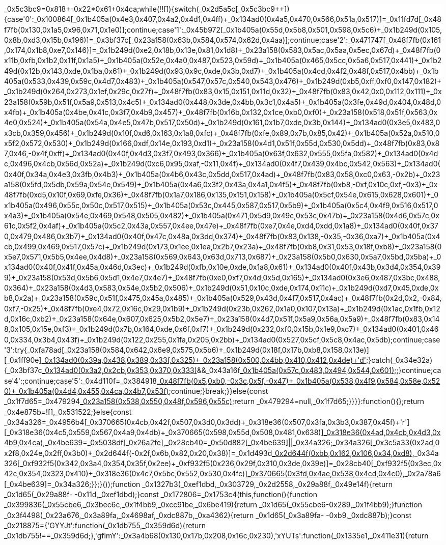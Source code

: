 _0x5c3bc9=0x818+-0x22*0x61+0x4ca;while(!![]){switch(_0x2d5a5c[_0x5c3bc9++]){case'0':_0x100864[_0x1b405a(0x4e3,0x407,0x4a2,0x4d1,0x4ff)+_0x134ad0(0x4a5,0x470,0x566,0x51a,0x517)]=_0x11fd7d[_0x48f7fb(0x130,0x1a5,0x96,0x71,0x1e0)];continue;case'1':_0x45b972[_0x1b405a(0x55d,0x5b8,0x501,0x598,0x5c6)+_0x1b249d(0x105,0x8b,0xd3,0x15b,0x196)]=_0x3bf37c[_0x23a158(0x63b,0x584,0x574,0x62d,0x4aa)];continue;case'2':_0x471747[_0x48f7fb(0x161,0x174,0x1b8,0xe7,0x146)]=_0x1b249d(0xe2,0x18b,0x13e,0x81,0x1d8)+_0x23a158(0x583,0x5ac,0x5aa,0x5ec,0x67d)+_0x48f7fb(0x11b,0xfb,0x1b2,0x11f,0x1a5)+_0x1b405a(0x52e,0x4a0,0x487,0x523,0x59d)+_0x1b405a(0x465,0x5cc,0x5a6,0x517,0x441)+_0x1b249d(0x12b,0x143,0xde,0x1ba,0x61)+_0x1b249d(0x93,0x9c,0xde,0x3b,0xd7)+_0x1b405a(0x4cd,0x4f2,0x48f,0x517,0x4bb)+_0x1b405a(0x533,0x439,0x59c,0x4d7,0x483)+_0x1b405a(0x547,0x57c,0x540,0x543,0x476)+_0x1b249d(0xb5,0xff,0xf0,0x147,0x182)+_0x1b249d(0x264,0x273,0x1ef,0x29c,0x27f)+_0x48f7fb(0x83,0x15,0x151,0x11d,0x32)+_0x48f7fb(0x83,0x42,0x0,0x112,0x111)+_0x23a158(0x59b,0x51f,0x5a9,0x513,0x4c5)+_0x134ad0(0x448,0x3de,0x4bb,0x3c1,0x4a5)+_0x1b405a(0x3fe,0x49d,0x404,0x48d,0x4fb)+_0x1b405a(0x4be,0x41c,0x3f7,0x4b9,0x457)+_0x48f7fb(0x16b,0x132,0x1ce,0xb0,0xf0)+_0x23a158(0x518,0x51f,0x563,0x4e0,0x524)+_0x1b405a(0x54a,0x4e5,0x47b,0x517,0x50d)+_0x1b249d(0x161,0x1b7,0xde,0x3b,0x144)+_0x134ad0(0x3e5,0x483,0x3cb,0x359,0x456)+_0x1b249d(0x10f,0xd6,0x163,0x1a8,0xfc)+_0x48f7fb(0xfe,0x89,0x7b,0x85,0x42)+_0x1b405a(0x52a,0x510,0x5f2,0x572,0x530)+_0x1b249d(0x166,0xdf,0x14e,0x193,0xd1)+_0x23a158(0x4d1,0x51f,0x55d,0x530,0x5dd)+_0x48f7fb(0x83,0x87,0x46,-0x4f,0xff)+_0x134ad0(0x40f,0x4d3,0x3f7,0x493,0x366)+_0x1b405a(0x63f,0x632,0x555,0x5fa,0x582)+_0x134ad0(0x4dc,0x496,0x4cb,0x56d,0x52a)+_0x1b249d(0xc6,0x95,0xaf,-0x11,0x4f)+_0x134ad0(0x4f7,0x439,0x4bc,0x542,0x563)+_0x134ad0(0x40f,0x34a,0x4e3,0x3fb,0x4b3)+_0x1b405a(0x4b6,0x43c,0x5dd,0x517,0x4ad)+_0x48f7fb(0x83,0x58,0xc0,0x63,-0x2b)+_0x23a158(0x5fd,0x5db,0x59a,0x54e,0x549)+_0x1b405a(0x4a6,0x3f2,0x43a,0x4a1,0x4f5)+_0x48f7fb(0xb8,-0xf,0x10c,0xf,-0x3)+_0x48f7fb(0xd5,0x10f,0x69,0xfe,0x36)+_0x48f7fb(0x1a7,0x186,0x135,0x151,0x158)+_0x1b405a(0x5cf,0x54e,0x615,0x628,0x601)+_0x1b405a(0x496,0x55c,0x50c,0x517,0x515)+_0x1b405a(0x53c,0x445,0x587,0x517,0x5b9)+_0x1b405a(0x5c4,0x4f9,0x516,0x517,0x4a3)+_0x1b405a(0x54e,0x469,0x548,0x505,0x482)+_0x1b405a(0x471,0x5d9,0x49c,0x53c,0x47b)+_0x23a158(0x4d6,0x57c,0x61c,0x5f2,0x4af)+_0x1b405a(0x5c2,0x43a,0x557,0x4ee,0x47e)+_0x48f7fb(0xe7,0x4e,0xd4,0xdd,0x1a8)+_0x134ad0(0x40f,0x370,0x479,0x486,0x3b7)+_0x134ad0(0x40f,0x47c,0x48a,0x3dd,0x374)+_0x48f7fb(0x83,0x138,-0x35,-0x36,0xa7)+_0x1b405a(0x4cb,0x499,0x469,0x517,0x57c)+_0x1b249d(0x173,0x1ee,0x1ea,0x2b7,0x23a)+_0x48f7fb(0xb8,0x31,0x53,0x18f,0xb8)+_0x23a158(0x5e7,0x571,0x5b5,0x4ee,0x4d8)+_0x23a158(0x569,0x643,0x63d,0x713,0x687)+_0x23a158(0x5b0,0x630,0x5a7,0x5bd,0x5ba)+_0x134ad0(0x40f,0x41f,0x45a,0x46d,0x3ec)+_0x1b249d(0xfb,0x10e,0xde,0x1a8,0x61)+_0x134ad0(0x40f,0x43b,0x3d4,0x354,0x399)+_0x23a158(0x53d,0x5b6,0x5d1,0x4e7,0x4e7)+_0x48f7fb(0xe0,0xf7,0x4d,0x5d,0x165)+_0x134ad0(0x3e6,0x487,0x3bc,0x488,0x364)+_0x23a158(0x4d3,0x583,0x54e,0x5b2,0x506)+_0x1b249d(0x51,0x10c,0xde,0x174,0x11c)+_0x1b249d(0xd7,0x45,0xde,0xb8,0x2a)+_0x23a158(0x59c,0x51f,0x475,0x45a,0x485)+_0x1b405a(0x529,0x43d,0x4f7,0x517,0x4ac)+_0x48f7fb(0x2d,0x2,-0x84,0xf7,-0x25)+_0x48f7fb(0xe4,0x72,0x16c,0x29,0x1b9)+_0x1b249d(0x23b,0x262,0x1a0,0x107,0x13a)+_0x1b249d(0x1ac,0x1fb,0x12d,0x16c,0xb2)+_0x23a158(0x64e,0x607,0x625,0x5b2,0x5e7)+_0x23a158(0x4d7,0x51f,0x5a9,0x56a,0x5a9)+_0x48f7fb(0x83,0x148,0x105,0x15e,0xf3)+_0x1b249d(0x7b,0x164,0xde,0x6f,0xf7)+_0x1b249d(0x232,0xf0,0x15b,0x1e9,0xc7)+_0x134ad0(0x401,0x460,0x334,0x3b4,0x43f)+_0x1b249d(0x122,0x255,0x1fa,0x205,0x2bb)+_0x134ad0(0x527,0x5cf,0x5c8,0x4ac,0x5db);continue;case'3':try{_0xfa78ad[_0x23a158(0x584,0x642,0x6e9,0x575,0x5b6)+_0x1b249d(0x18f,0x17b,0xb8,0x158,0x13e)][_0x1ff90e][_0x134ad0(0x39a,0x438,0x389,0x33f,0x325)+_0x23a158(0x500,0x4bb,0x410,0x412,0x4de)+'d'](_0x4d5e13);}catch(_0x34e32a){_0x3bf37c[_0x134ad0(0x3a2,0x2cb,0x353,0x370,0x333)](_0x2fc3be,_0x3bf37c[_0x1b249d(0x26f,0x211,0x207,0x193,0x264)])&&_0x43a16f[_0x1b405a(0x57c,0x483,0x494,0x544,0x601)](_0x3bf37c[_0x1b405a(0x4d0,0x582,0x5b7,0x53d,0x5b9)]);;}continue;case'4':;continue;case'5':_0x4d110f=_0x384918[_0x48f7fb(0x5,0xb0,-0x3c,0x5f,-0x47)+_0x1b405a(0x538,0x4f9,0x584,0x58e,0x520)+_0x1b405a(0x4d4,0x455,0x4ca,0x4b7,0x53f)]('p');continue;}break;}}else{const _0x1f7d65=_0x479294[_0x23a158(0x538,0x550,0x48f,0x596,0x55c)](_0x1027eb,arguments);return _0x479294=null,_0x1f7d65;}}}}:function(){};return _0x4e875b=![],_0x531522;}else{const _0x34a326=_0x4956b4[_0x370665(0x4cb,0x42f,0x507,0x3d0,0x3dd)+_0x318e36(0x507,0x3fa,0x3b3,0x387,0x45f)+'r'][_0x318e36(0x4c5,0x559,0x567,0x4a9,0x4db)+_0x370665(0x598,0x55d,0x508,0x481,0x638)][_0x318e36(0x4ad,0x4cb,0x4d3,0x4b9,0x4ca)](_0x2e66ba),_0x4be639=_0x5038df[_0x26a2fe],_0x28cb40=_0x50d882[_0x4be639]||_0x34a326;_0x34a326[_0x3c5a33(0x2ad,0x2f8,0x24e,0x2ff,0x3b0)+_0x2d644f(-0x2f,0x6b,0x82,0x20,0x38)]=_0x1d493d[_0x2d644f(0xbb,0x162,0x106,0x34,0xd8)](_0x640052),_0x34a326[_0xf932f5(0x342,0x3a4,0x354,0x35f,0x2ee)+_0xf932f5(0x236,0x29f,0x310,0x3de,0x39e)]=_0x28cb40[_0xf932f5(0x3ec,0x42c,0x354,0x323,0x410)+_0x318e36(0x4c7,0x5bc,0x552,0x530,0x4fc)][_0x370665(0x3fd,0x4ae,0x538,0x4cd,0x4c0)](_0x28cb40),_0x2a78a6[_0x4be639]=_0x34a326;}};}());function _0x1327b3(_0xef1dbd,_0x303729,_0x2d2558,_0x29a88f,_0x49e14f){return _0x1d65(_0x29a88f- -0x11d,_0xef1dbd);}const _0x172806=_0x1753c4(this,function(){function _0x399836(_0x55cbe6,_0x3bec6c,_0x1f4bb9,_0xcc91be,_0x6be419){return _0x1d65(_0x55cbe6-0x289,_0x1f4bb9);}function _0x3f4498(_0x23a676,_0x3a89fa,_0x4698af,_0xdc887b,_0xa4362){return _0x1d65(_0x3a89fa- -0xb9,_0xdc887b);}const _0x218875={'GYYJt':function(_0x1db755,_0x359d6d){return _0x1db755!==_0x359d6d;},'gfimY':_0x3a4b68(0x130,0x17b,0x208,0x16c,0x230),'xYUTs':function(_0x1335e1,_0x411e31){return